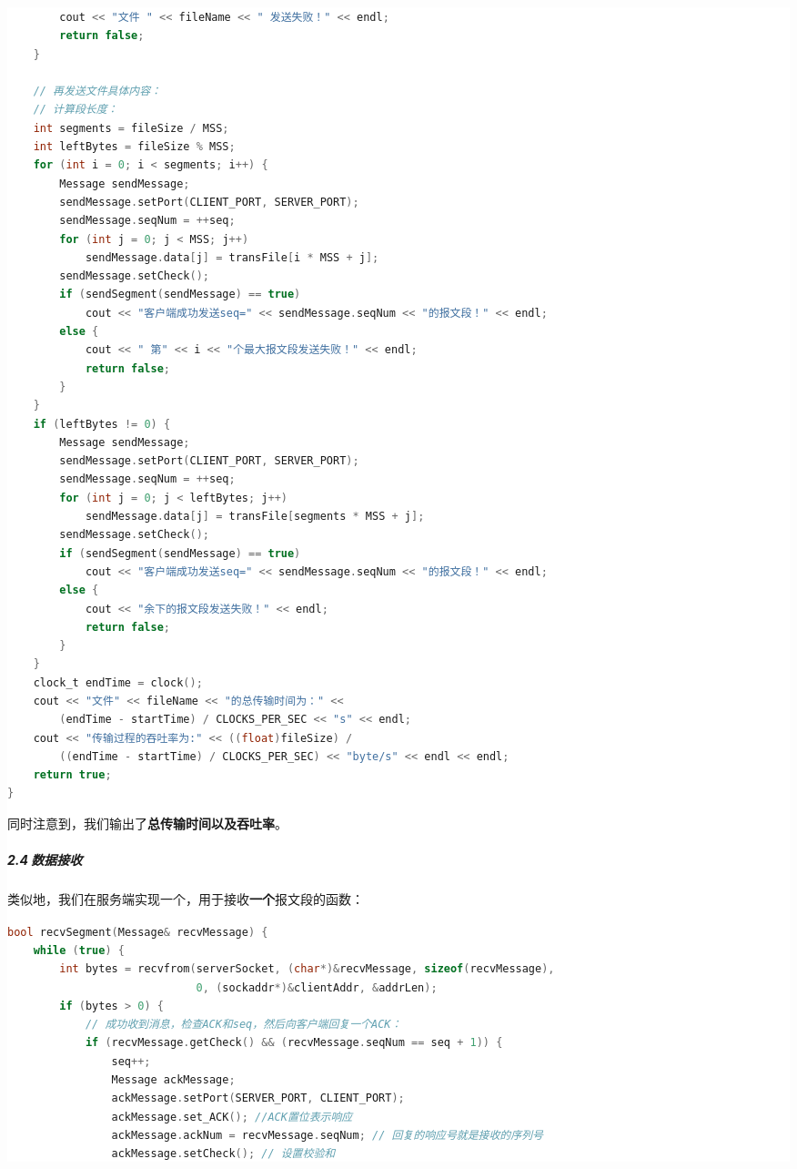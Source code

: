 ```c
		cout << "文件 " << fileName << " 发送失败！" << endl;
		return false;
	}

	// 再发送文件具体内容：
	// 计算段长度：
	int segments = fileSize / MSS;
	int leftBytes = fileSize % MSS;
	for (int i = 0; i < segments; i++) {
		Message sendMessage;
		sendMessage.setPort(CLIENT_PORT, SERVER_PORT);
		sendMessage.seqNum = ++seq;
		for (int j = 0; j < MSS; j++)
			sendMessage.data[j] = transFile[i * MSS + j];
		sendMessage.setCheck();
		if (sendSegment(sendMessage) == true) 
			cout << "客户端成功发送seq=" << sendMessage.seqNum << "的报文段！" << endl;
		else {
			cout << " 第" << i << "个最大报文段发送失败！" << endl;
			return false;
		}
	}
	if (leftBytes != 0) {
		Message sendMessage;
		sendMessage.setPort(CLIENT_PORT, SERVER_PORT);
		sendMessage.seqNum = ++seq;
		for (int j = 0; j < leftBytes; j++)
			sendMessage.data[j] = transFile[segments * MSS + j];
		sendMessage.setCheck();
		if (sendSegment(sendMessage) == true)
			cout << "客户端成功发送seq=" << sendMessage.seqNum << "的报文段！" << endl;
		else {
			cout << "余下的报文段发送失败！" << endl;
			return false;
		}
	}
	clock_t endTime = clock();
	cout << "文件" << fileName << "的总传输时间为：" << 
        (endTime - startTime) / CLOCKS_PER_SEC << "s" << endl;
    cout << "传输过程的吞吐率为:" << ((float)fileSize) / 
        ((endTime - startTime) / CLOCKS_PER_SEC) << "byte/s" << endl << endl;
	return true;
}
```

同时注意到，我们输出了**总传输时间以及吞吐率**。

##### 2.4 数据接收

类似地，我们在服务端实现一个，用于接收**一个**报文段的函数：

```c
bool recvSegment(Message& recvMessage) {
	while (true) {
		int bytes = recvfrom(serverSocket, (char*)&recvMessage, sizeof(recvMessage),
                             0, (sockaddr*)&clientAddr, &addrLen);
		if (bytes > 0) {
			// 成功收到消息，检查ACK和seq，然后向客户端回复一个ACK：
			if (recvMessage.getCheck() && (recvMessage.seqNum == seq + 1)) {
				seq++;
				Message ackMessage;
				ackMessage.setPort(SERVER_PORT, CLIENT_PORT);
				ackMessage.set_ACK(); //ACK置位表示响应
				ackMessage.ackNum = recvMessage.seqNum; // 回复的响应号就是接收的序列号
				ackMessage.setCheck(); // 设置校验和
```
